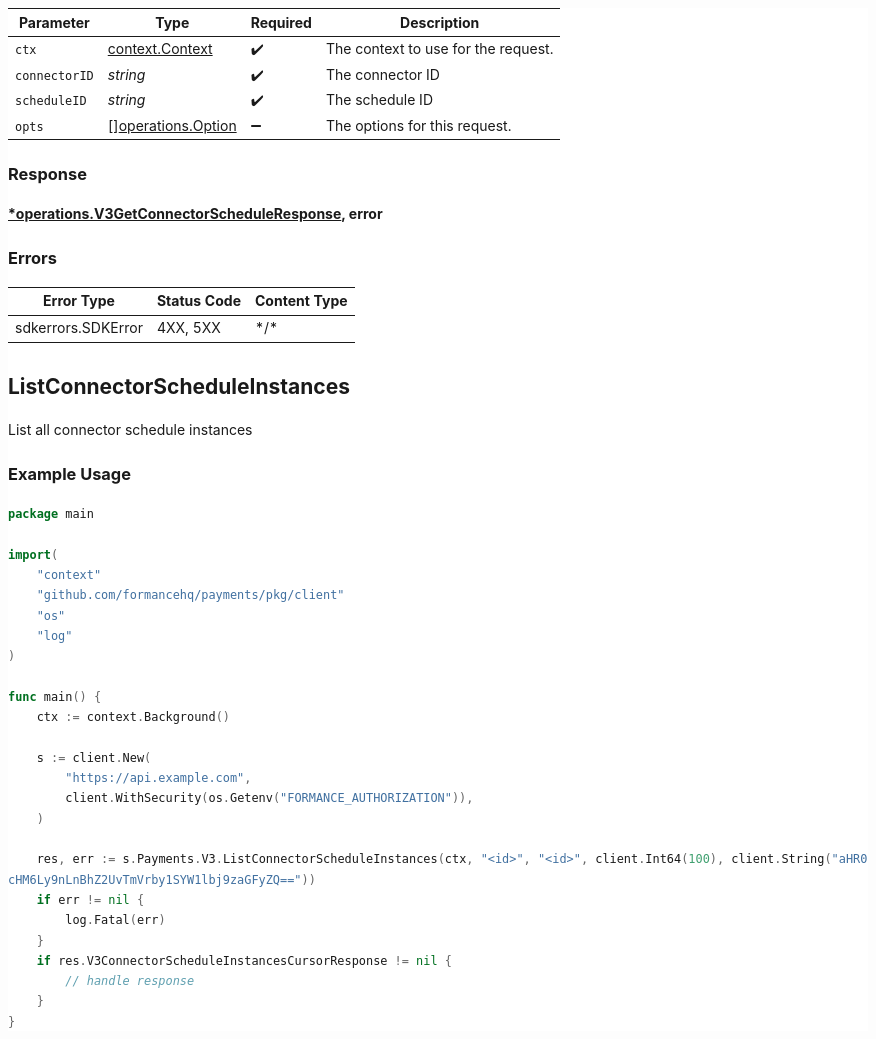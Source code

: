 | Parameter                                                | Type                                                     | Required                                                 | Description                                              |
| -------------------------------------------------------- | -------------------------------------------------------- | -------------------------------------------------------- | -------------------------------------------------------- |
| `ctx`                                                    | [context.Context](https://pkg.go.dev/context#Context)    | :heavy_check_mark:                                       | The context to use for the request.                      |
| `connectorID`                                            | *string*                                                 | :heavy_check_mark:                                       | The connector ID                                         |
| `scheduleID`                                             | *string*                                                 | :heavy_check_mark:                                       | The schedule ID                                          |
| `opts`                                                   | [][operations.Option](../../models/operations/option.md) | :heavy_minus_sign:                                       | The options for this request.                            |

### Response

**[*operations.V3GetConnectorScheduleResponse](../../models/operations/v3getconnectorscheduleresponse.md), error**

### Errors

| Error Type         | Status Code        | Content Type       |
| ------------------ | ------------------ | ------------------ |
| sdkerrors.SDKError | 4XX, 5XX           | \*/\*              |

## ListConnectorScheduleInstances

List all connector schedule instances

### Example Usage

```go
package main

import(
	"context"
	"github.com/formancehq/payments/pkg/client"
	"os"
	"log"
)

func main() {
    ctx := context.Background()

    s := client.New(
        "https://api.example.com",
        client.WithSecurity(os.Getenv("FORMANCE_AUTHORIZATION")),
    )

    res, err := s.Payments.V3.ListConnectorScheduleInstances(ctx, "<id>", "<id>", client.Int64(100), client.String("aHR0cHM6Ly9nLnBhZ2UvTmVrby1SYW1lbj9zaGFyZQ=="))
    if err != nil {
        log.Fatal(err)
    }
    if res.V3ConnectorScheduleInstancesCursorResponse != nil {
        // handle response
    }
}
```
